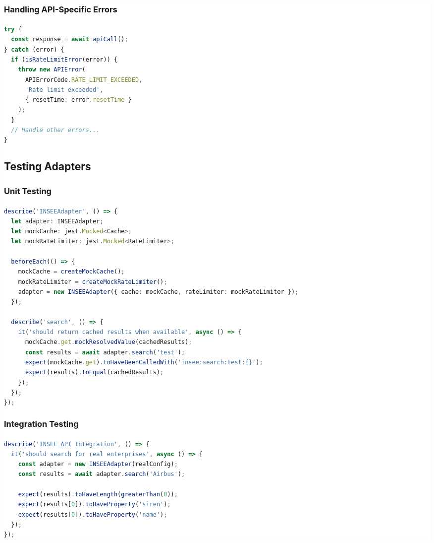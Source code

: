 ### Handling API-Specific Errors

```typescript
try {
  const response = await apiCall();
} catch (error) {
  if (isRateLimitError(error)) {
    throw new APIError(
      APIErrorCode.RATE_LIMIT_EXCEEDED,
      'Rate limit exceeded',
      { resetTime: error.resetTime }
    );
  }
  // Handle other errors...
}
```

## Testing Adapters

### Unit Testing

```typescript
describe('INSEEAdapter', () => {
  let adapter: INSEEAdapter;
  let mockCache: jest.Mocked<Cache>;
  let mockRateLimiter: jest.Mocked<RateLimiter>;

  beforeEach(() => {
    mockCache = createMockCache();
    mockRateLimiter = createMockRateLimiter();
    adapter = new INSEEAdapter({ cache: mockCache, rateLimiter: mockRateLimiter });
  });

  describe('search', () => {
    it('should return cached results when available', async () => {
      mockCache.get.mockResolvedValue(cachedResults);
      const results = await adapter.search('test');
      expect(mockCache.get).toHaveBeenCalledWith('insee:search:test:{}');
      expect(results).toEqual(cachedResults);
    });
  });
});
```

### Integration Testing

```typescript
describe('INSEE API Integration', () => {
  it('should search for real enterprises', async () => {
    const adapter = new INSEEAdapter(realConfig);
    const results = await adapter.search('Airbus');
    
    expect(results).toHaveLength(greaterThan(0));
    expect(results[0]).toHaveProperty('siren');
    expect(results[0]).toHaveProperty('name');
  });
});
```

